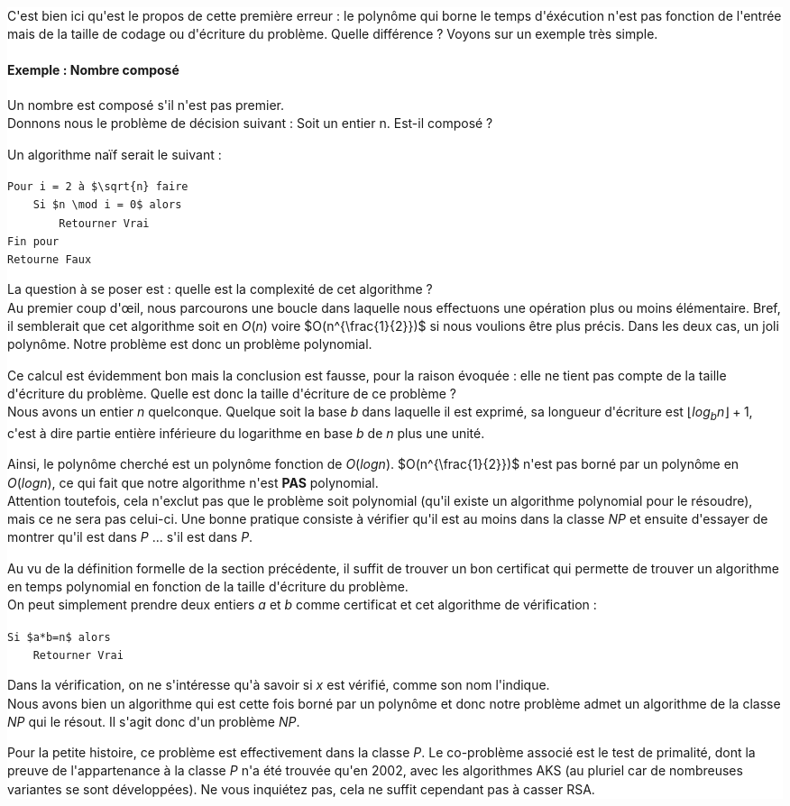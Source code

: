 C'est bien ici qu'est le propos de cette première erreur : le polynôme qui borne le temps d'éxécution n'est pas fonction de l'entrée mais de la taille de codage ou d'écriture du problème. Quelle différence ? Voyons sur un exemple très simple.

#### Exemple : Nombre composé

Un nombre est composé s'il n'est pas premier.  
Donnons nous le problème de décision suivant : Soit un entier n. Est-il composé ?

Un algorithme naïf serait le suivant :

```console
Pour i = 2 à $\sqrt{n} faire  
    Si $n \mod i = 0$ alors  
        Retourner Vrai  
Fin pour
Retourne Faux
```

La question à se poser est : quelle est la complexité de cet algorithme ?  
Au premier coup d'œil, nous parcourons une boucle dans laquelle nous effectuons une opération plus ou moins élémentaire. Bref, il semblerait que cet algorithme soit en $O(n)$ voire $O(n^{\frac{1}{2}})$ si nous voulions être plus précis. Dans les deux cas, un joli polynôme. Notre problème est donc un problème polynomial.

Ce calcul est évidemment bon mais la conclusion est fausse, pour la raison évoquée : elle ne tient pas compte de la taille d'écriture du problème.
Quelle est donc la taille d'écriture de ce problème ?  
Nous avons un entier $n$ quelconque. Quelque soit la base $b$ dans laquelle il est exprimé, sa longueur d'écriture est $\left\lfloor{log_bn}\right\rfloor + 1$, c'est à dire partie entière inférieure du logarithme en base $b$ de $n$ plus une unité.

Ainsi, le polynôme cherché est un polynôme fonction de $O(log n)$. $O(n^{\frac{1}{2}})$ n'est pas borné par un polynôme en $O(log n)$, ce qui fait que notre algorithme n'est **PAS** polynomial.  
Attention toutefois, cela n'exclut pas que le problème soit polynomial (qu'il existe un algorithme polynomial pour le résoudre), mais ce ne sera pas celui-ci. Une bonne pratique consiste à vérifier qu'il est au moins dans la classe $NP$ et ensuite d'essayer de montrer qu'il est dans $P$ ... s'il est dans $P$.

Au vu de la définition formelle de la section précédente, il suffit de trouver un bon certificat qui permette de trouver un algorithme en temps polynomial en fonction de la taille d'écriture du problème.  
On peut simplement prendre deux entiers $a$ et $b$ comme certificat et cet algorithme de vérification :

```console
Si $a*b=n$ alors  
    Retourner Vrai
```

Dans la vérification, on ne s'intéresse qu'à savoir si $x$ est vérifié, comme son nom l'indique.  
Nous avons bien un algorithme qui est cette fois borné par un polynôme et donc notre problème admet un algorithme de la classe $NP$ qui le résout. Il s'agit donc d'un problème $NP$.

Pour la petite histoire, ce problème est effectivement dans la classe $P$. Le co-problème associé est le test de primalité, dont la preuve de l'appartenance à la classe $P$ n'a été trouvée qu'en 2002, avec les algorithmes AKS (au pluriel car de nombreuses variantes se sont développées). Ne vous inquiétez pas, cela ne suffit cependant pas à casser RSA.  
